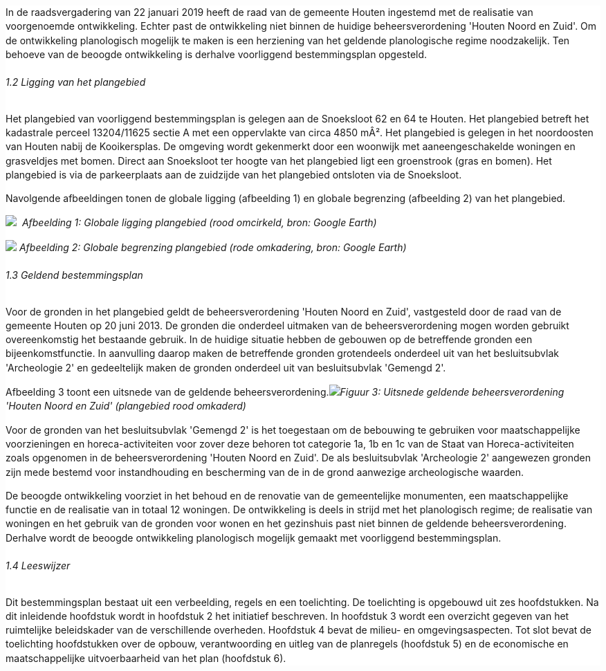 In de raadsvergadering van 22 januari 2019 heeft de raad van de gemeente Houten ingestemd met de realisatie van voorgenoemde ontwikkeling. Echter past de ontwikkeling niet binnen de huidige beheersverordening 'Houten Noord en Zuid'. Om de ontwikkeling planologisch mogelijk te maken is een herziening van het geldende planologische regime noodzakelijk. Ten behoeve van de beoogde ontwikkeling is derhalve voorliggend bestemmingsplan opgesteld.

###### 1\.2 Ligging van het plangebied

Het plangebied van voorliggend bestemmingsplan is gelegen aan de Snoeksloot 62 en 64 te Houten. Het plangebied betreft het kadastrale perceel 13204/11625 sectie A met een oppervlakte van circa 4850 mÂ². Het plangebied is gelegen in het noordoosten van Houten nabij de Kooikersplas. De omgeving wordt gekenmerkt door een woonwijk met aaneengeschakelde woningen en grasveldjes met bomen. Direct aan Snoeksloot ter hoogte van het plangebied ligt een groenstrook (gras en bomen). Het plangebied is via de parkeerplaats aan de zuidzijde van het plangebied ontsloten via de Snoeksloot.

Navolgende afbeeldingen tonen de globale ligging (afbeelding 1\) en globale begrenzing (afbeelding 2\) van het plangebied.

![](i_NL.IMRO.0321.0560SNOEKSLOOT62-VSBP_afbeelding27.jpg)  *Afbeelding 1: Globale ligging plangebied (rood omcirkeld, bron: Google Earth)*

![](i_NL.IMRO.0321.0560SNOEKSLOOT62-VSBP_afbeelding28.jpg) *Afbeelding 2: Globale begrenzing plangebied (rode omkadering, bron: Google Earth)*

###### 1\.3 Geldend bestemmingsplan

Voor de gronden in het plangebied geldt de beheersverordening 'Houten Noord en Zuid', vastgesteld door de raad van de gemeente Houten op 20 juni 2013\. De gronden die onderdeel uitmaken van de beheersverordening mogen worden gebruikt overeenkomstig het bestaande gebruik. In de huidige situatie hebben de gebouwen op de betreffende gronden een bijeenkomstfunctie. In aanvulling daarop maken de betreffende gronden grotendeels onderdeel uit van het besluitsubvlak 'Archeologie 2' en gedeeltelijk maken de gronden onderdeel uit van besluitsubvlak 'Gemengd 2'.

Afbeelding 3 toont een uitsnede van de geldende beheersverordening.![](i_NL.IMRO.0321.0560SNOEKSLOOT62-VSBP_afbeelding26.jpg)*Figuur 3: Uitsnede geldende beheersverordening 'Houten Noord en Zuid' (plangebied rood omkaderd)*

Voor de gronden van het besluitsubvlak 'Gemengd 2' is het toegestaan om de bebouwing te gebruiken voor maatschappelijke voorzieningen en horeca\-activiteiten voor zover deze behoren tot categorie 1a, 1b en 1c van de Staat van Horeca\-activiteiten zoals opgenomen in de beheersverordening 'Houten Noord en Zuid'. De als besluitsubvlak 'Archeologie 2' aangewezen gronden zijn mede bestemd voor instandhouding en bescherming van de in de grond aanwezige archeologische waarden.

De beoogde ontwikkeling voorziet in het behoud en de renovatie van de gemeentelijke monumenten, een maatschappelijke functie en de realisatie van in totaal 12 woningen. De ontwikkeling is deels in strijd met het planologisch regime; de realisatie van woningen en het gebruik van de gronden voor wonen en het gezinshuis past niet binnen de geldende beheersverordening. Derhalve wordt de beoogde ontwikkeling planologisch mogelijk gemaakt met voorliggend bestemmingsplan.

###### 1\.4 Leeswijzer

Dit bestemmingsplan bestaat uit een verbeelding, regels en een toelichting. De toelichting is opgebouwd uit zes hoofdstukken. Na dit inleidende hoofdstuk wordt in hoofdstuk 2 het initiatief beschreven. In hoofdstuk 3 wordt een overzicht gegeven van het ruimtelijke beleidskader van de verschillende overheden. Hoofdstuk 4 bevat de milieu\- en omgevingsaspecten. Tot slot bevat de toelichting hoofdstukken over de opbouw, verantwoording en uitleg van de planregels (hoofdstuk 5\) en de economische en maatschappelijke uitvoerbaarheid van het plan (hoofdstuk 6\).
